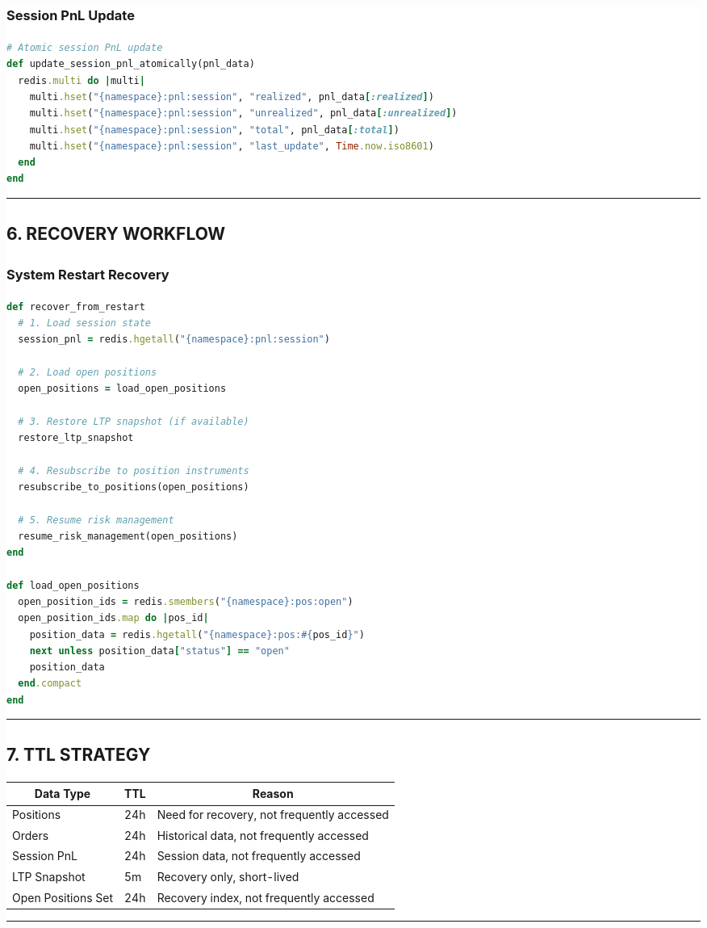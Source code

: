 ### Session PnL Update
```ruby
# Atomic session PnL update
def update_session_pnl_atomically(pnl_data)
  redis.multi do |multi|
    multi.hset("{namespace}:pnl:session", "realized", pnl_data[:realized])
    multi.hset("{namespace}:pnl:session", "unrealized", pnl_data[:unrealized])
    multi.hset("{namespace}:pnl:session", "total", pnl_data[:total])
    multi.hset("{namespace}:pnl:session", "last_update", Time.now.iso8601)
  end
end
```

---

## 6. RECOVERY WORKFLOW

### System Restart Recovery
```ruby
def recover_from_restart
  # 1. Load session state
  session_pnl = redis.hgetall("{namespace}:pnl:session")

  # 2. Load open positions
  open_positions = load_open_positions

  # 3. Restore LTP snapshot (if available)
  restore_ltp_snapshot

  # 4. Resubscribe to position instruments
  resubscribe_to_positions(open_positions)

  # 5. Resume risk management
  resume_risk_management(open_positions)
end

def load_open_positions
  open_position_ids = redis.smembers("{namespace}:pos:open")
  open_position_ids.map do |pos_id|
    position_data = redis.hgetall("{namespace}:pos:#{pos_id}")
    next unless position_data["status"] == "open"
    position_data
  end.compact
end
```

---

## 7. TTL STRATEGY

| Data Type          | TTL | Reason                                     |
| ------------------ | --- | ------------------------------------------ |
| Positions          | 24h | Need for recovery, not frequently accessed |
| Orders             | 24h | Historical data, not frequently accessed   |
| Session PnL        | 24h | Session data, not frequently accessed      |
| LTP Snapshot       | 5m  | Recovery only, short-lived                 |
| Open Positions Set | 24h | Recovery index, not frequently accessed    |

---